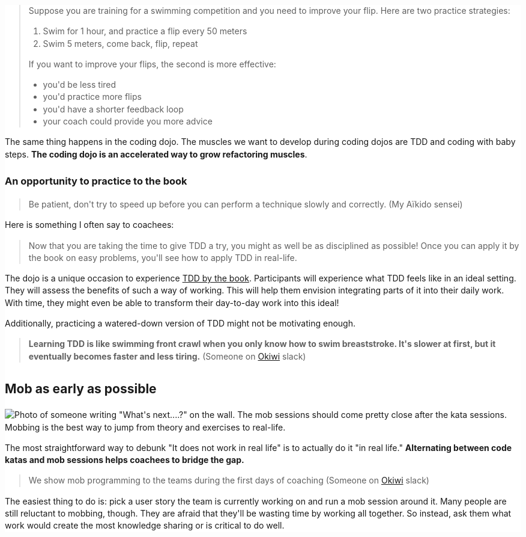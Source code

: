 > Suppose you are training for a swimming competition and you need to improve your flip. Here are two practice strategies:
> 1. Swim for 1 hour, and practice a flip every 50 meters
> 2. Swim 5 meters, come back, flip, repeat
>
> If you want to improve your flips, the second is more effective:
> - you'd be less tired
> - you'd practice more flips
> - you'd have a shorter feedback loop
> - your coach could provide you more advice

<iframe width="560" height="315" src="https://www.youtube.com/embed/Ez5uEh7YyIM" title="YouTube video player" frameborder="0" allow="accelerometer; autoplay; clipboard-write; encrypted-media; gyroscope; picture-in-picture" allowfullscreen></iframe>

The same thing happens in the coding dojo. The muscles we want to develop during coding dojos are TDD and coding with baby steps. **The coding dojo is an accelerated way to grow refactoring muscles**.

### An opportunity to practice to the book

> Be patient, don't try to speed up before you can perform a technique slowly and correctly. (My Aïkido sensei)

Here is something I often say to coachees:

> Now that you are taking the time to give TDD a try, you might as well be as disciplined as possible! Once you can apply it by the book on easy problems, you'll see how to apply TDD in real-life.

The dojo is a unique occasion to experience [TDD by the book](https://www.goodreads.com/book/show/387190.Test_Driven_Development). Participants will experience what TDD feels like in an ideal setting. They will assess the benefits of such a way of working. This will help them envision integrating parts of it into their daily work. With time, they might even be able to transform their day-to-day work into this ideal!

Additionally, practicing a watered-down version of TDD might not be motivating enough.

> **Learning TDD is like swimming front crawl when you only know how to swim breaststroke. It's slower at first, but it eventually becomes faster and less tiring.** (Someone on [Okiwi](https://okiwi.org/) slack)

## Mob as early as possible

![Photo of someone writing "What's next....?" on the wall. The mob sessions should come pretty close after the kata sessions. Mobbing is the best way to jump from theory and exercises to real-life.]({{site.url}}/imgs/2022-02-18-how-to-handle-tdd-does-not-work-in-real-life-during-code-katas/what-is-next.jpg)

The most straightforward way to debunk "It does not work in real life" is to actually do it "in real life." **Alternating between code katas and mob sessions helps coachees to bridge the gap.**

> We show mob programming to the teams during the first days of coaching (Someone on [Okiwi](https://okiwi.org/) slack)

The easiest thing to do is: pick a user story the team is currently working on and run a mob session around it. Many people are still reluctant to mobbing, though. They are afraid that they'll be wasting time by working all together. So instead, ask them what work would create the most knowledge sharing or is critical to do well.
